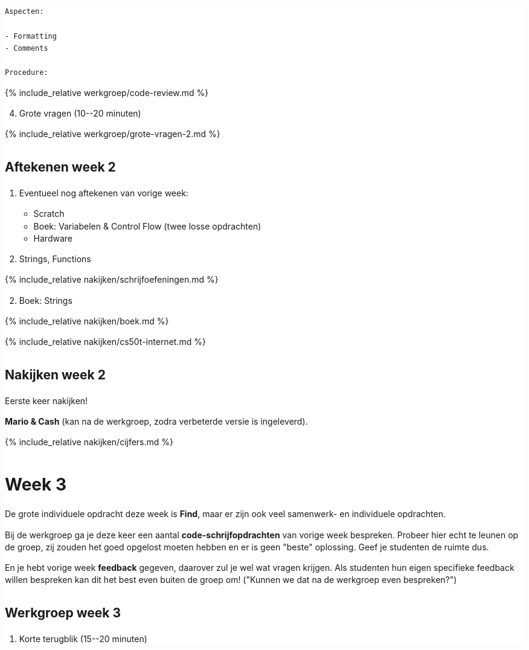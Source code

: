     Aspecten:

    - Formatting
    - Comments

    Procedure:

{% include_relative werkgroep/code-review.md %}

4. Grote vragen (10--20 minuten)

{% include_relative werkgroep/grote-vragen-2.md %}

## Aftekenen week 2

1.  Eventueel nog aftekenen van vorige week:

    - Scratch
    - Boek: Variabelen & Control Flow (twee losse opdrachten)
    - Hardware

2.  Strings, Functions

{% include_relative nakijken/schrijfoefeningen.md %}

2. Boek: Strings

{% include_relative nakijken/boek.md %}

{% include_relative nakijken/cs50t-internet.md %}

## Nakijken week 2

Eerste keer nakijken!

**Mario & Cash** (kan na de werkgroep, zodra verbeterde versie is ingeleverd).

{% include_relative nakijken/cijfers.md %}



# Week 3

De grote individuele opdracht deze week is **Find**, maar er zijn ook veel samenwerk- en individuele opdrachten.

Bij de werkgroep ga je deze keer een aantal **code-schrijfopdrachten** van vorige week bespreken. Probeer hier echt te leunen op de groep, zij zouden het goed opgelost moeten hebben en er is geen "beste" oplossing. Geef je studenten de ruimte dus.

En je hebt vorige week **feedback** gegeven, daarover zul je wel wat vragen krijgen. Als studenten hun eigen specifieke feedback willen bespreken kan dit het best even buiten de groep om! ("Kunnen we dat na de werkgroep even bespreken?")

## Werkgroep week 3

1. Korte terugblik (15--20 minuten)

